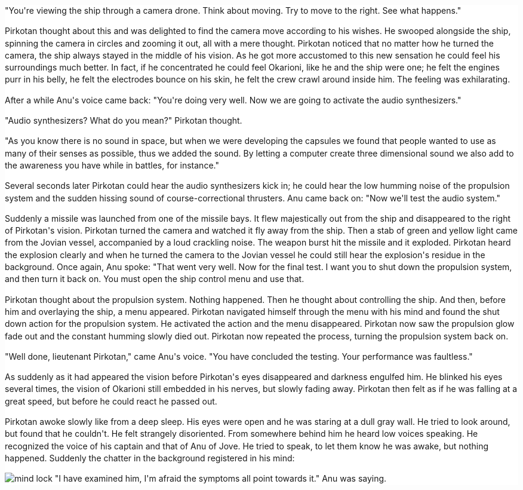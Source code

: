 "You're viewing the ship through a camera drone. Think about moving. Try to move to the right. See what happens."

Pirkotan thought about this and was delighted to find the camera move according to his wishes. He swooped alongside the ship, spinning the camera in circles and zooming it out, all with a mere thought. Pirkotan noticed that no matter how he turned the camera, the ship always stayed in the middle of his vision. As he got more accustomed to this new sensation he could feel his surroundings much better. In fact, if he concentrated he could feel Okarioni, like he and the ship were one; he felt the engines purr in his belly, he felt the electrodes bounce on his skin, he felt the crew crawl around inside him. The feeling was exhilarating.

After a while Anu's voice came back: "You're doing very well. Now we are going to activate the audio synthesizers."

"Audio synthesizers? What do you mean?" Pirkotan thought.

"As you know there is no sound in space, but when we were developing the capsules we found that people wanted to use as many of their senses as possible, thus we added the sound. By letting a computer create three dimensional sound we also add to the awareness you have while in battles, for instance."

Several seconds later Pirkotan could hear the audio synthesizers kick in; he could hear the low humming noise of the propulsion system and the sudden hissing sound of course-correctional thrusters. Anu came back on: "Now we'll test the audio system."

Suddenly a missile was launched from one of the missile bays. It flew majestically out from the ship and disappeared to the right of Pirkotan's vision. Pirkotan turned the camera and watched it fly away from the ship. Then a stab of green and yellow light came from the Jovian vessel, accompanied by a loud crackling noise. The weapon burst hit the missile and it exploded. Pirkotan heard the explosion clearly and when he turned the camera to the Jovian vessel he could still hear the explosion's residue in the background. Once again, Anu spoke: "That went very well. Now for the final test. I want you to shut down the propulsion system, and then turn it back on. You must open the ship control menu and use that.

Pirkotan thought about the propulsion system. Nothing happened. Then he thought about controlling the ship. And then, before him and overlaying the ship, a menu appeared. Pirkotan navigated himself through the menu with his mind and found the shut down action for the propulsion system. He activated the action and the menu disappeared. Pirkotan now saw the propulsion glow fade out and the constant humming slowly died out. Pirkotan now repeated the process, turning the propulsion system back on.

"Well done, lieutenant Pirkotan," came Anu's voice. "You have concluded the testing. Your performance was faultless."

As suddenly as it had appeared the vision before Pirkotan's eyes disappeared and darkness engulfed him. He blinked his eyes several times, the vision of Okarioni still embedded in his nerves, but slowly fading away. Pirkotan then felt as if he was falling at a great speed, but before he could react he passed out.

Pirkotan awoke slowly like from a deep sleep. His eyes were open and he was staring at a dull gray wall. He tried to look around, but found that he couldn't. He felt strangely disoriented. From somewhere behind him he heard low voices speaking. He recognized the voice of his captain and that of Anu of Jove. He tried to speak, to let them know he was awake, but nothing happened. Suddenly the chatter in the background registered in his mind:

![mind lock](https://web.ccpgamescdn.com/newssystem/media/28145/1/pic05m.jpg#left)
 "I have examined him, I'm afraid the symptoms all point towards it." Anu was saying.
